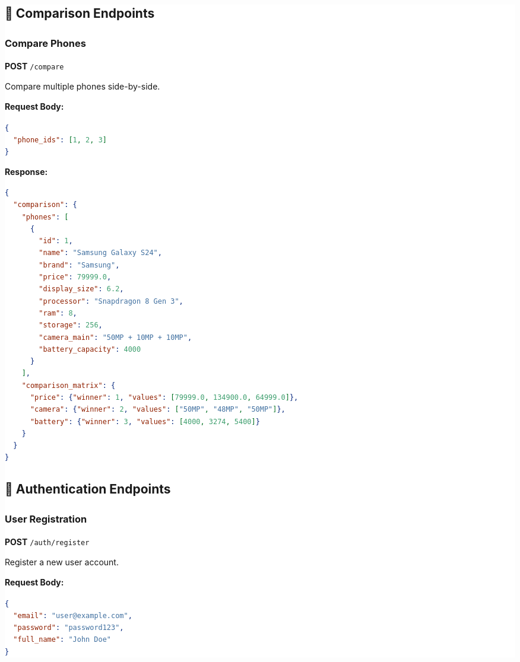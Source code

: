 ## 🔄 Comparison Endpoints

### Compare Phones

**POST** `/compare`

Compare multiple phones side-by-side.

**Request Body:**
```json
{
  "phone_ids": [1, 2, 3]
}
```

**Response:**
```json
{
  "comparison": {
    "phones": [
      {
        "id": 1,
        "name": "Samsung Galaxy S24",
        "brand": "Samsung",
        "price": 79999.0,
        "display_size": 6.2,
        "processor": "Snapdragon 8 Gen 3",
        "ram": 8,
        "storage": 256,
        "camera_main": "50MP + 10MP + 10MP",
        "battery_capacity": 4000
      }
    ],
    "comparison_matrix": {
      "price": {"winner": 1, "values": [79999.0, 134900.0, 64999.0]},
      "camera": {"winner": 2, "values": ["50MP", "48MP", "50MP"]},
      "battery": {"winner": 3, "values": [4000, 3274, 5400]}
    }
  }
}
```

## 🔐 Authentication Endpoints

### User Registration

**POST** `/auth/register`

Register a new user account.

**Request Body:**
```json
{
  "email": "user@example.com",
  "password": "password123",
  "full_name": "John Doe"
}
```
